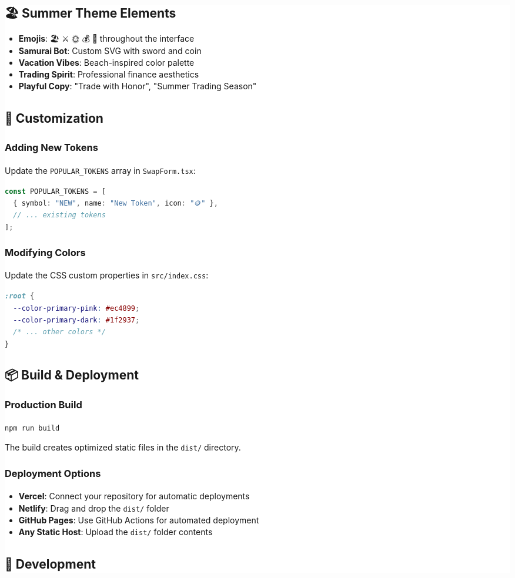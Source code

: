 ## 🏖️ Summer Theme Elements

- **Emojis**: 🏖️ ⚔️ 🌞 💰 🌴 throughout the interface
- **Samurai Bot**: Custom SVG with sword and coin
- **Vacation Vibes**: Beach-inspired color palette
- **Trading Spirit**: Professional finance aesthetics
- **Playful Copy**: "Trade with Honor", "Summer Trading Season"

## 🔧 Customization

### Adding New Tokens

Update the `POPULAR_TOKENS` array in `SwapForm.tsx`:

```typescript
const POPULAR_TOKENS = [
  { symbol: "NEW", name: "New Token", icon: "🪙" },
  // ... existing tokens
];
```

### Modifying Colors

Update the CSS custom properties in `src/index.css`:

```css
:root {
  --color-primary-pink: #ec4899;
  --color-primary-dark: #1f2937;
  /* ... other colors */
}
```

## 📦 Build & Deployment

### Production Build

```bash
npm run build
```

The build creates optimized static files in the `dist/` directory.

### Deployment Options

- **Vercel**: Connect your repository for automatic deployments
- **Netlify**: Drag and drop the `dist/` folder
- **GitHub Pages**: Use GitHub Actions for automated deployment
- **Any Static Host**: Upload the `dist/` folder contents

## 🧪 Development
